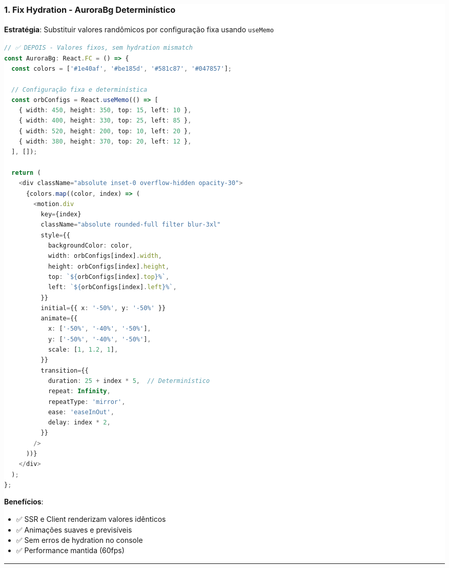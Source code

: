 ### 1. Fix Hydration - AuroraBg Determinístico

**Estratégia**: Substituir valores randômicos por configuração fixa usando `useMemo`

```typescript
// ✅ DEPOIS - Valores fixos, sem hydration mismatch
const AuroraBg: React.FC = () => {
  const colors = ['#1e40af', '#be185d', '#581c87', '#047857'];
  
  // Configuração fixa e determinística
  const orbConfigs = React.useMemo(() => [
    { width: 450, height: 350, top: 15, left: 10 },
    { width: 400, height: 330, top: 25, left: 85 },
    { width: 520, height: 200, top: 10, left: 20 },
    { width: 380, height: 370, top: 20, left: 12 },
  ], []);
  
  return (
    <div className="absolute inset-0 overflow-hidden opacity-30">
      {colors.map((color, index) => (
        <motion.div
          key={index}
          className="absolute rounded-full filter blur-3xl"
          style={{ 
            backgroundColor: color,
            width: orbConfigs[index].width,
            height: orbConfigs[index].height,
            top: `${orbConfigs[index].top}%`,
            left: `${orbConfigs[index].left}%`,
          }}
          initial={{ x: '-50%', y: '-50%' }}
          animate={{
            x: ['-50%', '-40%', '-50%'],
            y: ['-50%', '-40%', '-50%'],
            scale: [1, 1.2, 1],
          }}
          transition={{
            duration: 25 + index * 5,  // Determinístico
            repeat: Infinity,
            repeatType: 'mirror',
            ease: 'easeInOut',
            delay: index * 2,
          }}
        />
      ))}
    </div>
  );
};
```

**Benefícios**:
- ✅ SSR e Client renderizam valores idênticos
- ✅ Animações suaves e previsíveis
- ✅ Sem erros de hydration no console
- ✅ Performance mantida (60fps)

---